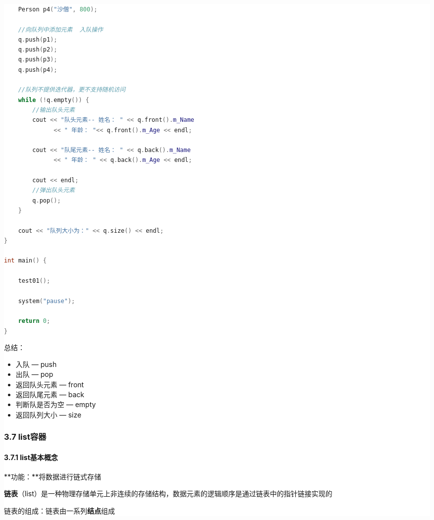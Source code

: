 ```C++
	Person p4("沙僧", 800);

	//向队列中添加元素  入队操作
	q.push(p1);
	q.push(p2);
	q.push(p3);
	q.push(p4);

	//队列不提供迭代器，更不支持随机访问	
	while (!q.empty()) {
		//输出队头元素
		cout << "队头元素-- 姓名： " << q.front().m_Name 
              << " 年龄： "<< q.front().m_Age << endl;
        
		cout << "队尾元素-- 姓名： " << q.back().m_Name  
              << " 年龄： " << q.back().m_Age << endl;
        
		cout << endl;
		//弹出队头元素
		q.pop();
	}

	cout << "队列大小为：" << q.size() << endl;
}

int main() {

	test01();

	system("pause");

	return 0;
}
```

总结：

- 入队 — push
- 出队 — pop
- 返回队头元素 — front
- 返回队尾元素 — back
- 判断队是否为空 — empty
- 返回队列大小 — size

### 3.7 list容器

#### 3.7.1 list基本概念

**功能：**将数据进行链式存储

**链表**（list）是一种物理存储单元上非连续的存储结构，数据元素的逻辑顺序是通过链表中的指针链接实现的

链表的组成：链表由一系列**结点**组成

